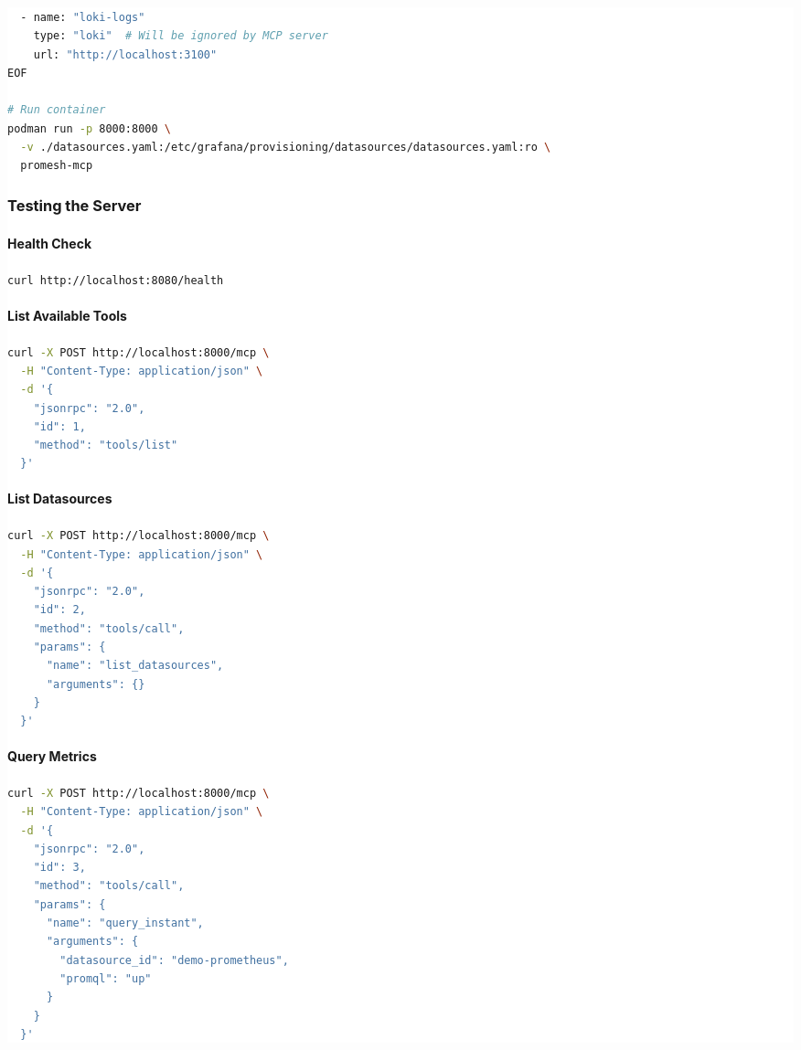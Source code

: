 ```bash
  - name: "loki-logs"
    type: "loki"  # Will be ignored by MCP server
    url: "http://localhost:3100"
EOF

# Run container
podman run -p 8000:8000 \
  -v ./datasources.yaml:/etc/grafana/provisioning/datasources/datasources.yaml:ro \
  promesh-mcp
```

### Testing the Server

#### Health Check
```bash
curl http://localhost:8080/health
```

#### List Available Tools
```bash
curl -X POST http://localhost:8000/mcp \
  -H "Content-Type: application/json" \
  -d '{
    "jsonrpc": "2.0",
    "id": 1,
    "method": "tools/list"
  }'
```

#### List Datasources
```bash
curl -X POST http://localhost:8000/mcp \
  -H "Content-Type: application/json" \
  -d '{
    "jsonrpc": "2.0",
    "id": 2,
    "method": "tools/call",
    "params": {
      "name": "list_datasources",
      "arguments": {}
    }
  }'
```

#### Query Metrics
```bash
curl -X POST http://localhost:8000/mcp \
  -H "Content-Type: application/json" \
  -d '{
    "jsonrpc": "2.0",
    "id": 3,
    "method": "tools/call",
    "params": {
      "name": "query_instant",
      "arguments": {
        "datasource_id": "demo-prometheus",
        "promql": "up"
      }
    }
  }'
```
